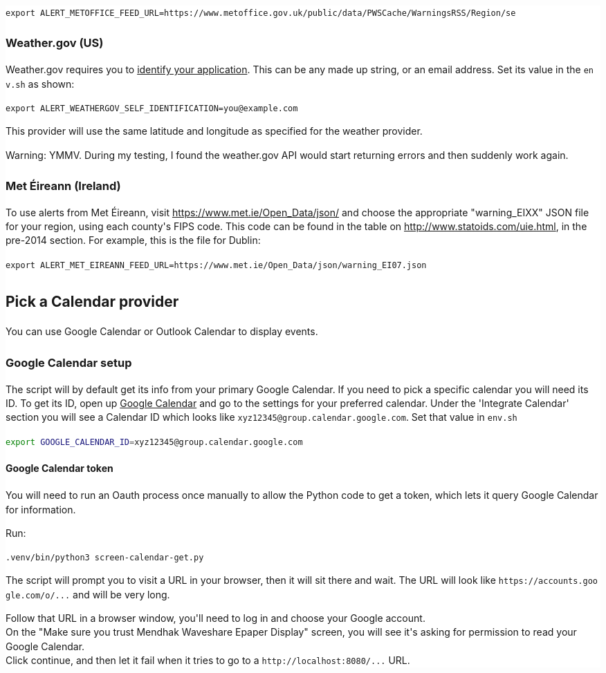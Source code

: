     export ALERT_METOFFICE_FEED_URL=https://www.metoffice.gov.uk/public/data/PWSCache/WarningsRSS/Region/se

### Weather.gov (US)

Weather.gov requires you to [identify your application](https://www.weather.gov/documentation/services-web-api).  This can be any made up string, or an email address.
Set its value in the `env.sh` as shown:

    export ALERT_WEATHERGOV_SELF_IDENTIFICATION=you@example.com

This provider will use the same latitude and longitude as specified for the weather provider.

Warning: YMMV. During my testing, I found the weather.gov API would start returning errors and then suddenly work again.

### Met Éireann (Ireland)

To use alerts from Met Éireann, visit  https://www.met.ie/Open_Data/json/ and choose the appropriate "warning_EIXX" JSON file for your region, using each county's FIPS code.  This code can be found in the table on http://www.statoids.com/uie.html,
in the pre-2014 section.  For example, this is the file for Dublin:

    export ALERT_MET_EIREANN_FEED_URL=https://www.met.ie/Open_Data/json/warning_EI07.json

## Pick a Calendar provider

You can use Google Calendar or Outlook Calendar to display events.

### Google Calendar setup

The script will by default get its info from your primary Google Calendar.  If you need to pick a specific calendar you will need its ID.  To get its ID, open up [Google Calendar](https://calendar.google.com) and go to the settings for your preferred calendar.  Under the 'Integrate Calendar' section you will see a Calendar ID which looks like `xyz12345@group.calendar.google.com`.  Set that value in `env.sh`

```bash
export GOOGLE_CALENDAR_ID=xyz12345@group.calendar.google.com
```

#### Google Calendar token

You will need to run an Oauth process once manually to allow the Python code to get a token, which lets it query Google Calendar for information.

Run:

    .venv/bin/python3 screen-calendar-get.py

The script will prompt you to visit a URL in your browser, then it will sit there and wait. The URL will look like `https://accounts.google.com/o/...` and will be very long.  

Follow that URL in a browser window, you'll need to log in and choose your Google account.   
On the "Make sure you trust Mendhak Waveshare Epaper Display" screen, you will see it's asking for permission to read your Google Calendar.  
Click continue, and then let it fail when it tries to go to a `http://localhost:8080/...` URL.  
